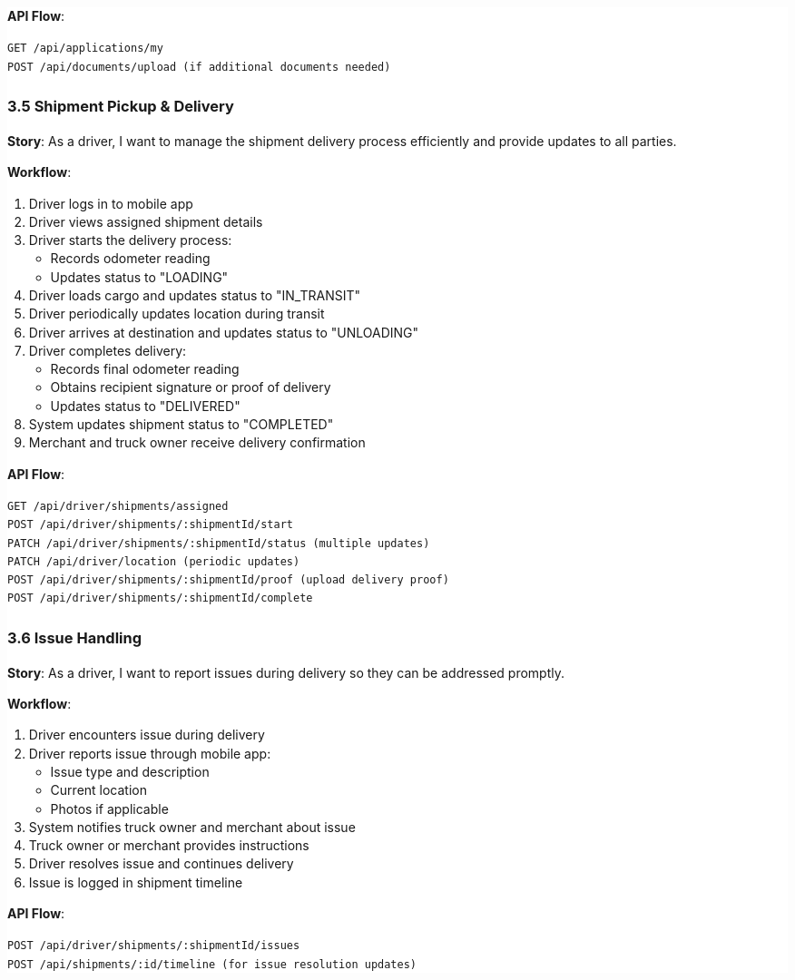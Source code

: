 **API Flow**:
```
GET /api/applications/my
POST /api/documents/upload (if additional documents needed)
```

### 3.5 Shipment Pickup & Delivery

**Story**: As a driver, I want to manage the shipment delivery process efficiently and provide updates to all parties.

**Workflow**:
1. Driver logs in to mobile app
2. Driver views assigned shipment details
3. Driver starts the delivery process:
   - Records odometer reading
   - Updates status to "LOADING"
4. Driver loads cargo and updates status to "IN_TRANSIT"
5. Driver periodically updates location during transit
6. Driver arrives at destination and updates status to "UNLOADING"
7. Driver completes delivery:
   - Records final odometer reading
   - Obtains recipient signature or proof of delivery
   - Updates status to "DELIVERED"
8. System updates shipment status to "COMPLETED"
9. Merchant and truck owner receive delivery confirmation

**API Flow**:
```
GET /api/driver/shipments/assigned
POST /api/driver/shipments/:shipmentId/start
PATCH /api/driver/shipments/:shipmentId/status (multiple updates)
PATCH /api/driver/location (periodic updates)
POST /api/driver/shipments/:shipmentId/proof (upload delivery proof)
POST /api/driver/shipments/:shipmentId/complete
```

### 3.6 Issue Handling

**Story**: As a driver, I want to report issues during delivery so they can be addressed promptly.

**Workflow**:
1. Driver encounters issue during delivery
2. Driver reports issue through mobile app:
   - Issue type and description
   - Current location
   - Photos if applicable
3. System notifies truck owner and merchant about issue
4. Truck owner or merchant provides instructions
5. Driver resolves issue and continues delivery
6. Issue is logged in shipment timeline

**API Flow**:
```
POST /api/driver/shipments/:shipmentId/issues
POST /api/shipments/:id/timeline (for issue resolution updates)
```
